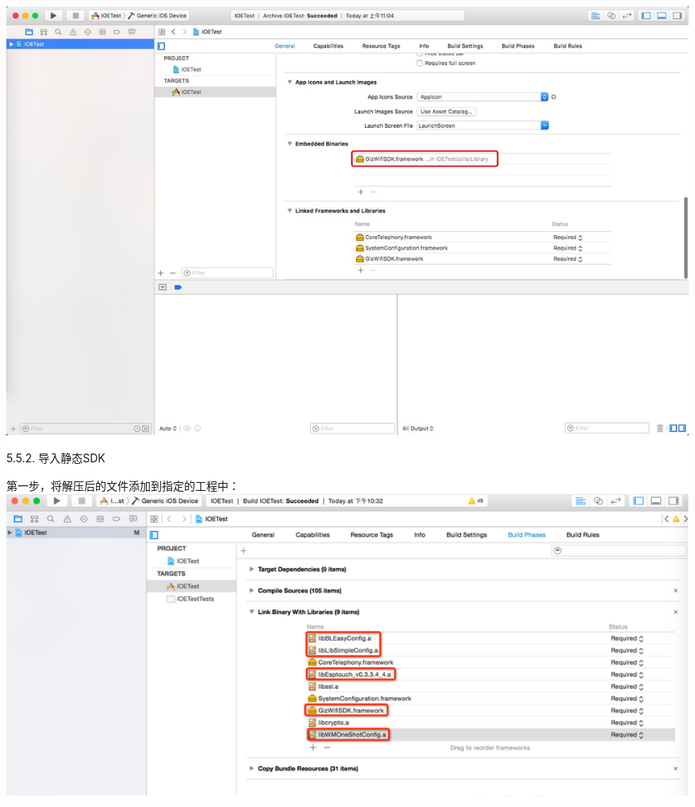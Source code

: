 ![Alt text](/assets/zh-cn/AppDev/iOSSDK/image13.JPG)

5.5.2.	导入静态SDK

第一步，将解压后的文件添加到指定的工程中：
![Alt text](/assets/zh-cn/AppDev/iOSSDK/image3.png)
  